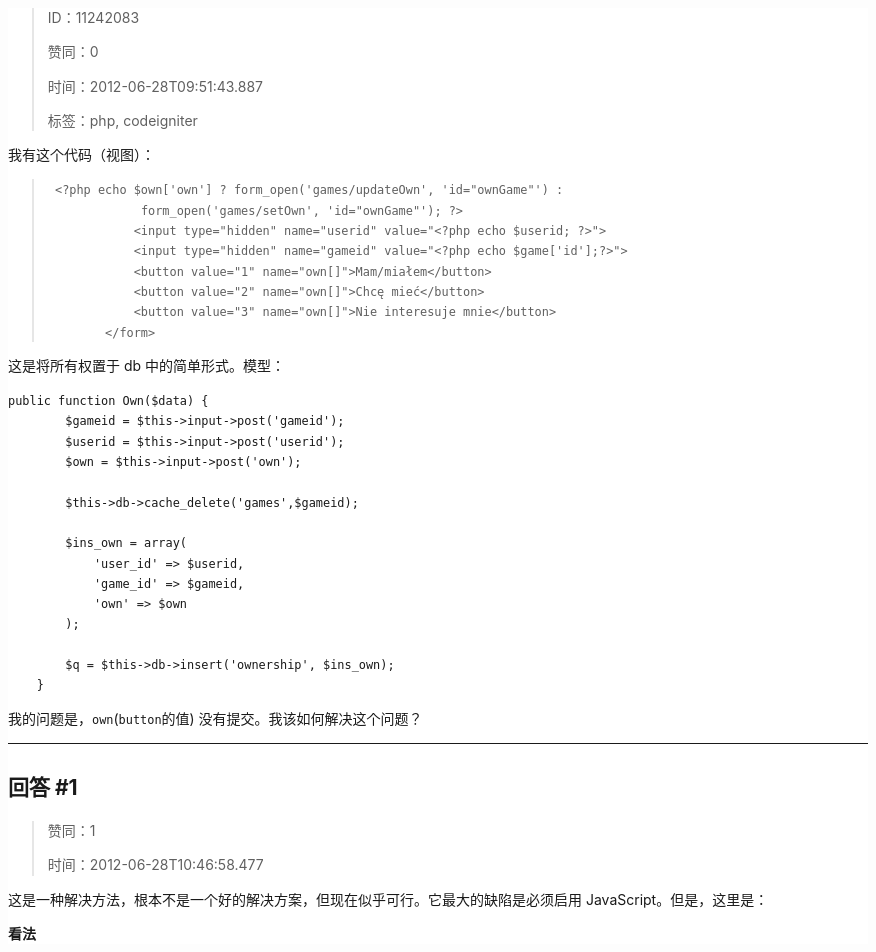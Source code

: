 > ID：11242083
> 
> 赞同：0
> 
> 时间：2012-06-28T09:51:43.887
> 
> 标签：php, codeigniter

我有这个代码（视图）：

> ```
>  <?php echo $own['own'] ? form_open('games/updateOwn', 'id="ownGame"') : 
>              form_open('games/setOwn', 'id="ownGame"'); ?>
>             <input type="hidden" name="userid" value="<?php echo $userid; ?>">
>             <input type="hidden" name="gameid" value="<?php echo $game['id'];?>">
>             <button value="1" name="own[]">Mam/miałem</button>
>             <button value="2" name="own[]">Chcę mieć</button>
>             <button value="3" name="own[]">Nie interesuje mnie</button>
>         </form> 
> ```

这是将所有权置于 db 中的简单形式。模型：

```
public function Own($data) {
        $gameid = $this->input->post('gameid');
        $userid = $this->input->post('userid');
        $own = $this->input->post('own');

        $this->db->cache_delete('games',$gameid);

        $ins_own = array(
            'user_id' => $userid,
            'game_id' => $gameid,
            'own' => $own
        );

        $q = $this->db->insert('ownership', $ins_own);
    } 
```

我的问题是，`own`(`button`的值) 没有提交。我该如何解决这个问题？

* * *

## 回答 #1

> 赞同：1
> 
> 时间：2012-06-28T10:46:58.477

这是一种解决方法，根本不是一个好的解决方案，但现在似乎可行。它最大的缺陷是必须启用 JavaScript。但是，这里是：

**看法**
